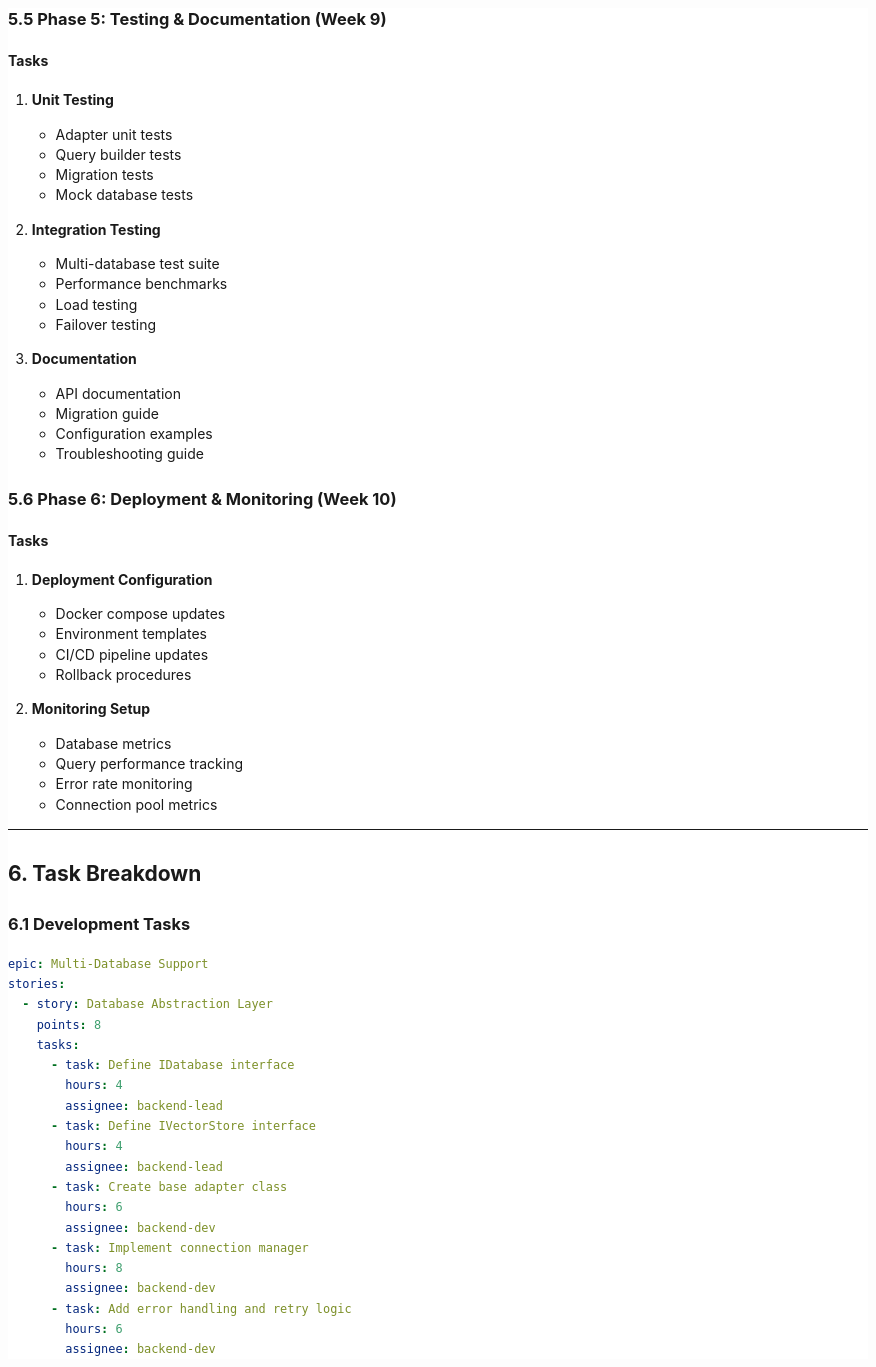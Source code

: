 ### 5.5 Phase 5: Testing & Documentation (Week 9)

#### Tasks
1. **Unit Testing**
   - Adapter unit tests
   - Query builder tests
   - Migration tests
   - Mock database tests

2. **Integration Testing**
   - Multi-database test suite
   - Performance benchmarks
   - Load testing
   - Failover testing

3. **Documentation**
   - API documentation
   - Migration guide
   - Configuration examples
   - Troubleshooting guide

### 5.6 Phase 6: Deployment & Monitoring (Week 10)

#### Tasks
1. **Deployment Configuration**
   - Docker compose updates
   - Environment templates
   - CI/CD pipeline updates
   - Rollback procedures

2. **Monitoring Setup**
   - Database metrics
   - Query performance tracking
   - Error rate monitoring
   - Connection pool metrics

---

## 6. Task Breakdown

### 6.1 Development Tasks

```yaml
epic: Multi-Database Support
stories:
  - story: Database Abstraction Layer
    points: 8
    tasks:
      - task: Define IDatabase interface
        hours: 4
        assignee: backend-lead
      - task: Define IVectorStore interface
        hours: 4
        assignee: backend-lead
      - task: Create base adapter class
        hours: 6
        assignee: backend-dev
      - task: Implement connection manager
        hours: 8
        assignee: backend-dev
      - task: Add error handling and retry logic
        hours: 6
        assignee: backend-dev

```